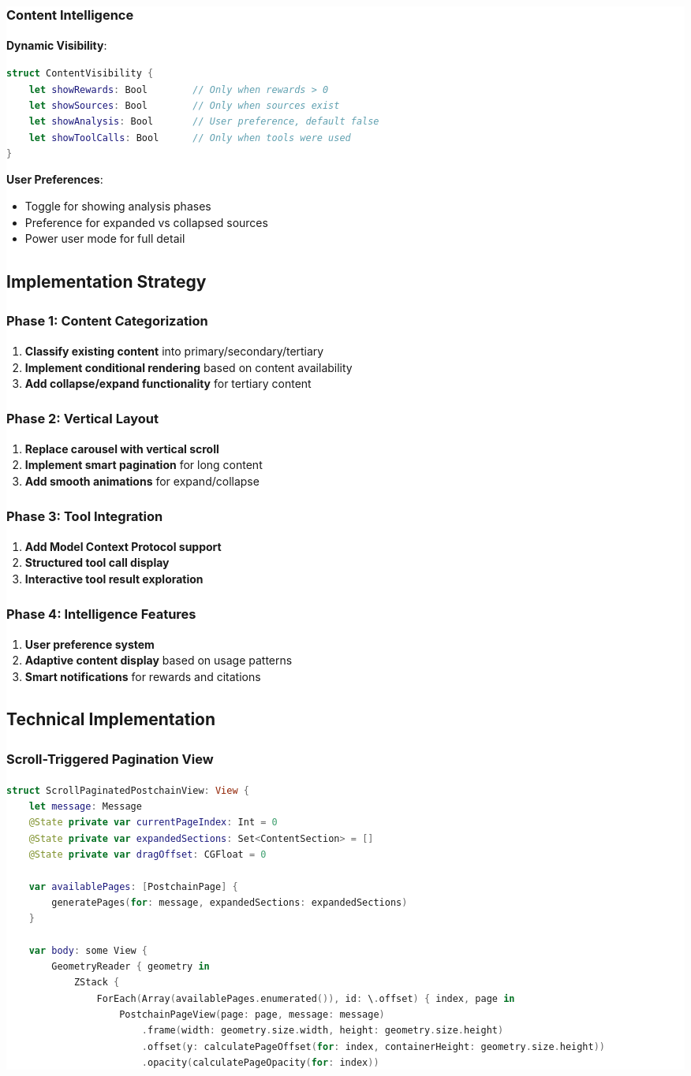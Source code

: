 ### Content Intelligence

**Dynamic Visibility**:
```swift
struct ContentVisibility {
    let showRewards: Bool        // Only when rewards > 0
    let showSources: Bool        // Only when sources exist
    let showAnalysis: Bool       // User preference, default false
    let showToolCalls: Bool      // Only when tools were used
}
```

**User Preferences**:
- Toggle for showing analysis phases
- Preference for expanded vs collapsed sources
- Power user mode for full detail

## Implementation Strategy

### Phase 1: Content Categorization
1. **Classify existing content** into primary/secondary/tertiary
2. **Implement conditional rendering** based on content availability
3. **Add collapse/expand functionality** for tertiary content

### Phase 2: Vertical Layout
1. **Replace carousel with vertical scroll**
2. **Implement smart pagination** for long content
3. **Add smooth animations** for expand/collapse

### Phase 3: Tool Integration
1. **Add Model Context Protocol support**
2. **Structured tool call display**
3. **Interactive tool result exploration**

### Phase 4: Intelligence Features
1. **User preference system**
2. **Adaptive content display** based on usage patterns
3. **Smart notifications** for rewards and citations

## Technical Implementation

### Scroll-Triggered Pagination View
```swift
struct ScrollPaginatedPostchainView: View {
    let message: Message
    @State private var currentPageIndex: Int = 0
    @State private var expandedSections: Set<ContentSection> = []
    @State private var dragOffset: CGFloat = 0

    var availablePages: [PostchainPage] {
        generatePages(for: message, expandedSections: expandedSections)
    }

    var body: some View {
        GeometryReader { geometry in
            ZStack {
                ForEach(Array(availablePages.enumerated()), id: \.offset) { index, page in
                    PostchainPageView(page: page, message: message)
                        .frame(width: geometry.size.width, height: geometry.size.height)
                        .offset(y: calculatePageOffset(for: index, containerHeight: geometry.size.height))
                        .opacity(calculatePageOpacity(for: index))
```